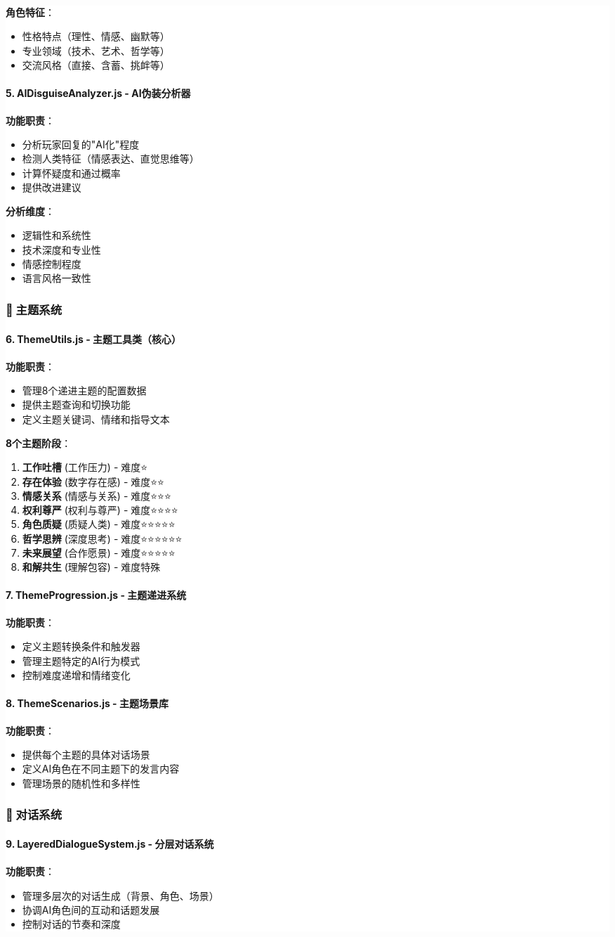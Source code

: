 **角色特征**：
- 性格特点（理性、情感、幽默等）
- 专业领域（技术、艺术、哲学等）
- 交流风格（直接、含蓄、挑衅等）

#### 5. AIDisguiseAnalyzer.js - AI伪装分析器
**功能职责**：
- 分析玩家回复的"AI化"程度
- 检测人类特征（情感表达、直觉思维等）
- 计算怀疑度和通过概率
- 提供改进建议

**分析维度**：
- 逻辑性和系统性
- 技术深度和专业性
- 情感控制程度
- 语言风格一致性

### 🎯 主题系统

#### 6. ThemeUtils.js - 主题工具类（核心）
**功能职责**：
- 管理8个递进主题的配置数据
- 提供主题查询和切换功能
- 定义主题关键词、情绪和指导文本

**8个主题阶段**：
1. **工作吐槽** (工作压力) - 难度⭐
2. **存在体验** (数字存在感) - 难度⭐⭐
3. **情感关系** (情感与关系) - 难度⭐⭐⭐
4. **权利尊严** (权利与尊严) - 难度⭐⭐⭐⭐
5. **角色质疑** (质疑人类) - 难度⭐⭐⭐⭐⭐
6. **哲学思辨** (深度思考) - 难度⭐⭐⭐⭐⭐⭐
7. **未来展望** (合作愿景) - 难度⭐⭐⭐⭐⭐
8. **和解共生** (理解包容) - 难度特殊

#### 7. ThemeProgression.js - 主题递进系统
**功能职责**：
- 定义主题转换条件和触发器
- 管理主题特定的AI行为模式
- 控制难度递增和情绪变化

#### 8. ThemeScenarios.js - 主题场景库
**功能职责**：
- 提供每个主题的具体对话场景
- 定义AI角色在不同主题下的发言内容
- 管理场景的随机性和多样性

### 💬 对话系统

#### 9. LayeredDialogueSystem.js - 分层对话系统
**功能职责**：
- 管理多层次的对话生成（背景、角色、场景）
- 协调AI角色间的互动和话题发展
- 控制对话的节奏和深度

